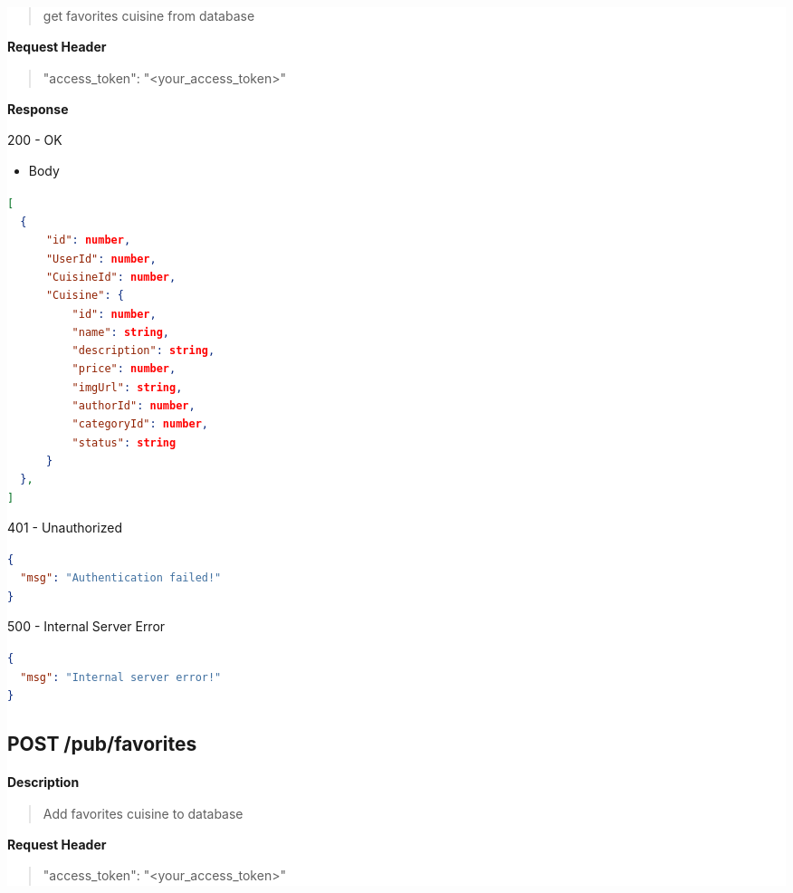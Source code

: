 > get favorites cuisine from database

**Request Header**

> "access_token": "<your_access_token>"

**Response**

200 - OK

- Body

```json
[
  {
      "id": number,
      "UserId": number,
      "CuisineId": number,
      "Cuisine": {
          "id": number,
          "name": string,
          "description": string,
          "price": number,
          "imgUrl": string,
          "authorId": number,
          "categoryId": number,
          "status": string
      }
  },
]
```

401 - Unauthorized

```json
{
  "msg": "Authentication failed!"
}
```

500 - Internal Server Error

```json
{
  "msg": "Internal server error!"
}
```

## POST /pub/favorites

**Description**

> Add favorites cuisine to database

**Request Header**

> "access_token": "<your_access_token>"
